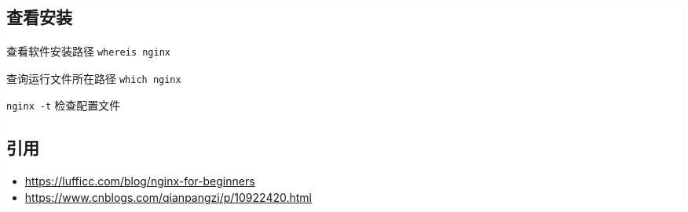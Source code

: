 ## 查看安装

查看软件安装路径
`whereis nginx`

查询运行文件所在路径
`which nginx`

`nginx -t` 检查配置文件

## 引用

- <https://lufficc.com/blog/nginx-for-beginners>
- <https://www.cnblogs.com/qianpangzi/p/10922420.html>

